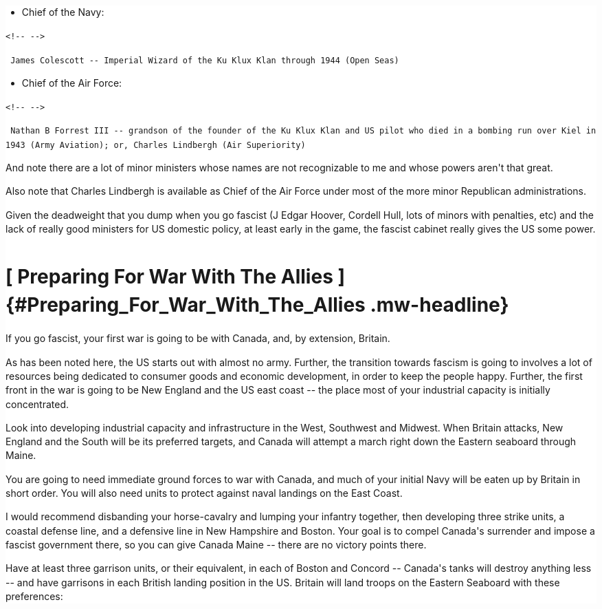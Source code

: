 -   Chief of the Navy:

```{=html}
<!-- -->
```
     James Colescott -- Imperial Wizard of the Ku Klux Klan through 1944 (Open Seas) 

-   Chief of the Air Force:

```{=html}
<!-- -->
```
     Nathan B Forrest III -- grandson of the founder of the Ku Klux Klan and US pilot who died in a bombing run over Kiel in 1943 (Army Aviation); or, Charles Lindbergh (Air Superiority) 

And note there are a lot of minor ministers whose names are not
recognizable to me and whose powers aren\'t that great.

Also note that Charles Lindbergh is available as Chief of the Air Force
under most of the more minor Republican administrations.

Given the deadweight that you dump when you go fascist (J Edgar Hoover,
Cordell Hull, lots of minors with penalties, etc) and the lack of really
good ministers for US domestic policy, at least early in the game, the
fascist cabinet really gives the US some power.

# [ Preparing For War With The Allies ]{#Preparing_For_War_With_The_Allies .mw-headline}

If you go fascist, your first war is going to be with Canada, and, by
extension, Britain.

As has been noted here, the US starts out with almost no army. Further,
the transition towards fascism is going to involves a lot of resources
being dedicated to consumer goods and economic development, in order to
keep the people happy. Further, the first front in the war is going to
be New England and the US east coast \-- the place most of your
industrial capacity is initially concentrated.

Look into developing industrial capacity and infrastructure in the West,
Southwest and Midwest. When Britain attacks, New England and the South
will be its preferred targets, and Canada will attempt a march right
down the Eastern seaboard through Maine.

You are going to need immediate ground forces to war with Canada, and
much of your initial Navy will be eaten up by Britain in short order.
You will also need units to protect against naval landings on the East
Coast.

I would recommend disbanding your horse-cavalry and lumping your
infantry together, then developing three strike units, a coastal defense
line, and a defensive line in New Hampshire and Boston. Your goal is to
compel Canada\'s surrender and impose a fascist government there, so you
can give Canada Maine \-- there are no victory points there.

Have at least three garrison units, or their equivalent, in each of
Boston and Concord \-- Canada\'s tanks will destroy anything less \--
and have garrisons in each British landing position in the US. Britain
will land troops on the Eastern Seaboard with these preferences:
